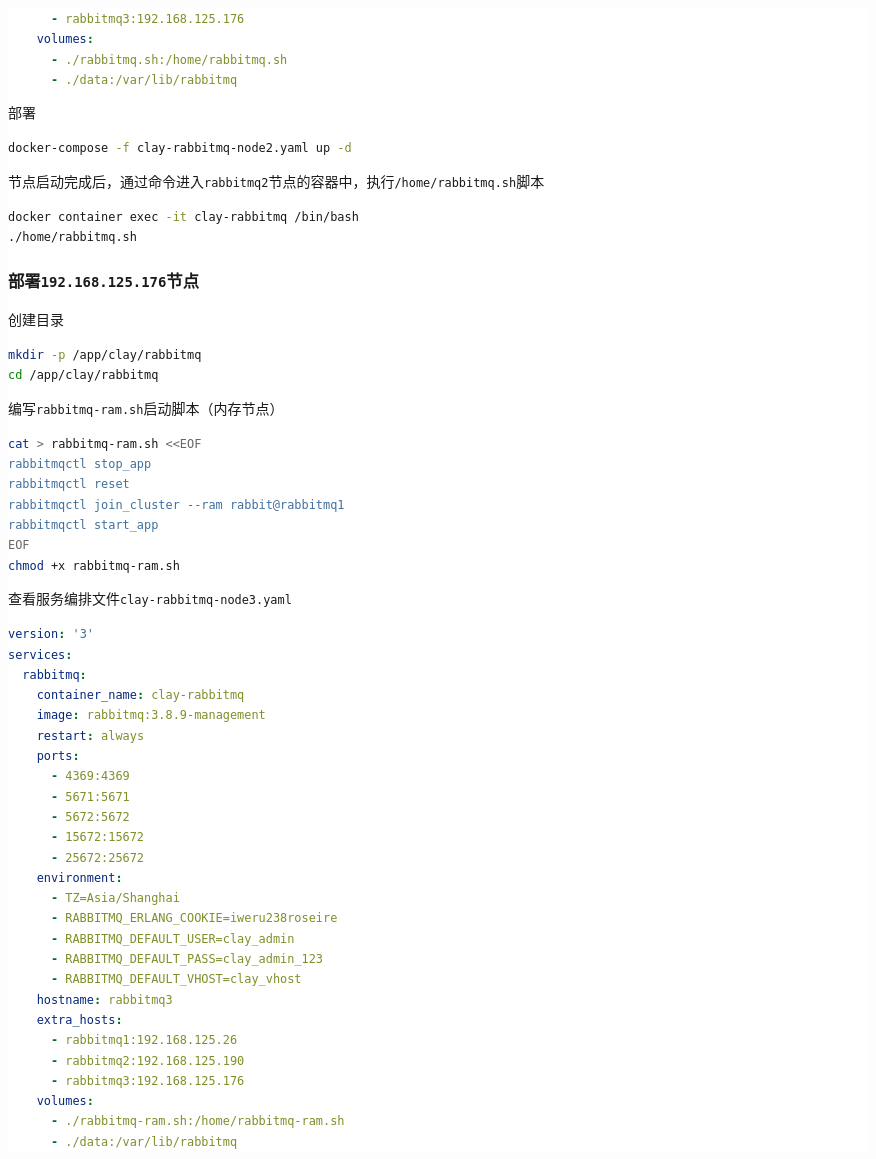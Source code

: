 ```yaml
      - rabbitmq3:192.168.125.176
    volumes:
      - ./rabbitmq.sh:/home/rabbitmq.sh
      - ./data:/var/lib/rabbitmq
```

部署

```bash
docker-compose -f clay-rabbitmq-node2.yaml up -d
```

节点启动完成后，通过命令进入`rabbitmq2`节点的容器中，执行`/home/rabbitmq.sh`脚本

```bash
docker container exec -it clay-rabbitmq /bin/bash
./home/rabbitmq.sh 
```

### 部署`192.168.125.176`节点

创建目录

```bash
mkdir -p /app/clay/rabbitmq
cd /app/clay/rabbitmq
```

编写`rabbitmq-ram.sh`启动脚本（内存节点）

```bash
cat > rabbitmq-ram.sh <<EOF
rabbitmqctl stop_app
rabbitmqctl reset
rabbitmqctl join_cluster --ram rabbit@rabbitmq1
rabbitmqctl start_app
EOF
chmod +x rabbitmq-ram.sh
```

查看服务编排文件`clay-rabbitmq-node3.yaml`

```yaml
version: '3'
services:
  rabbitmq:
    container_name: clay-rabbitmq
    image: rabbitmq:3.8.9-management
    restart: always
    ports:
      - 4369:4369
      - 5671:5671
      - 5672:5672
      - 15672:15672
      - 25672:25672
    environment:
      - TZ=Asia/Shanghai
      - RABBITMQ_ERLANG_COOKIE=iweru238roseire
      - RABBITMQ_DEFAULT_USER=clay_admin
      - RABBITMQ_DEFAULT_PASS=clay_admin_123
      - RABBITMQ_DEFAULT_VHOST=clay_vhost
    hostname: rabbitmq3
    extra_hosts:
      - rabbitmq1:192.168.125.26
      - rabbitmq2:192.168.125.190
      - rabbitmq3:192.168.125.176
    volumes:
      - ./rabbitmq-ram.sh:/home/rabbitmq-ram.sh
      - ./data:/var/lib/rabbitmq
```